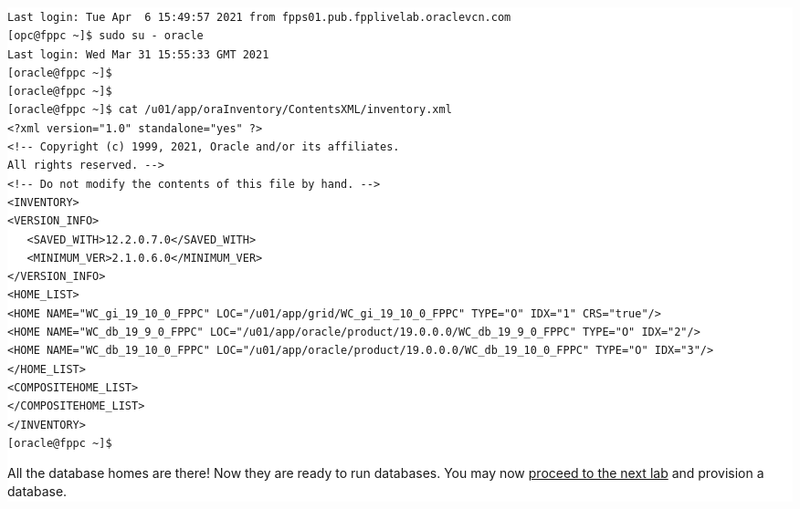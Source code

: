 ```
Last login: Tue Apr  6 15:49:57 2021 from fpps01.pub.fpplivelab.oraclevcn.com
[opc@fppc ~]$ sudo su - oracle
Last login: Wed Mar 31 15:55:33 GMT 2021
[oracle@fppc ~]$
[oracle@fppc ~]$
[oracle@fppc ~]$ cat /u01/app/oraInventory/ContentsXML/inventory.xml
<?xml version="1.0" standalone="yes" ?>
<!-- Copyright (c) 1999, 2021, Oracle and/or its affiliates.
All rights reserved. -->
<!-- Do not modify the contents of this file by hand. -->
<INVENTORY>
<VERSION_INFO>
   <SAVED_WITH>12.2.0.7.0</SAVED_WITH>
   <MINIMUM_VER>2.1.0.6.0</MINIMUM_VER>
</VERSION_INFO>
<HOME_LIST>
<HOME NAME="WC_gi_19_10_0_FPPC" LOC="/u01/app/grid/WC_gi_19_10_0_FPPC" TYPE="O" IDX="1" CRS="true"/>
<HOME NAME="WC_db_19_9_0_FPPC" LOC="/u01/app/oracle/product/19.0.0.0/WC_db_19_9_0_FPPC" TYPE="O" IDX="2"/>
<HOME NAME="WC_db_19_10_0_FPPC" LOC="/u01/app/oracle/product/19.0.0.0/WC_db_19_10_0_FPPC" TYPE="O" IDX="3"/>
</HOME_LIST>
<COMPOSITEHOME_LIST>
</COMPOSITEHOME_LIST>
</INVENTORY>
[oracle@fppc ~]$
```

All the database homes are there! Now they are ready to run databases. You may now [proceed to the next lab](#next) and provision a database.
